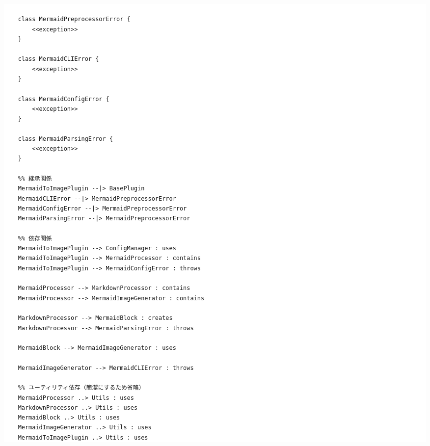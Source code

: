 ```mermaid

    class MermaidPreprocessorError {
        <<exception>>
    }

    class MermaidCLIError {
        <<exception>>
    }

    class MermaidConfigError {
        <<exception>>
    }

    class MermaidParsingError {
        <<exception>>
    }

    %% 継承関係
    MermaidToImagePlugin --|> BasePlugin
    MermaidCLIError --|> MermaidPreprocessorError
    MermaidConfigError --|> MermaidPreprocessorError
    MermaidParsingError --|> MermaidPreprocessorError

    %% 依存関係
    MermaidToImagePlugin --> ConfigManager : uses
    MermaidToImagePlugin --> MermaidProcessor : contains
    MermaidToImagePlugin --> MermaidConfigError : throws

    MermaidProcessor --> MarkdownProcessor : contains
    MermaidProcessor --> MermaidImageGenerator : contains

    MarkdownProcessor --> MermaidBlock : creates
    MarkdownProcessor --> MermaidParsingError : throws

    MermaidBlock --> MermaidImageGenerator : uses

    MermaidImageGenerator --> MermaidCLIError : throws

    %% ユーティリティ依存（簡潔にするため省略）
    MermaidProcessor ..> Utils : uses
    MarkdownProcessor ..> Utils : uses
    MermaidBlock ..> Utils : uses
    MermaidImageGenerator ..> Utils : uses
    MermaidToImagePlugin ..> Utils : uses
```

